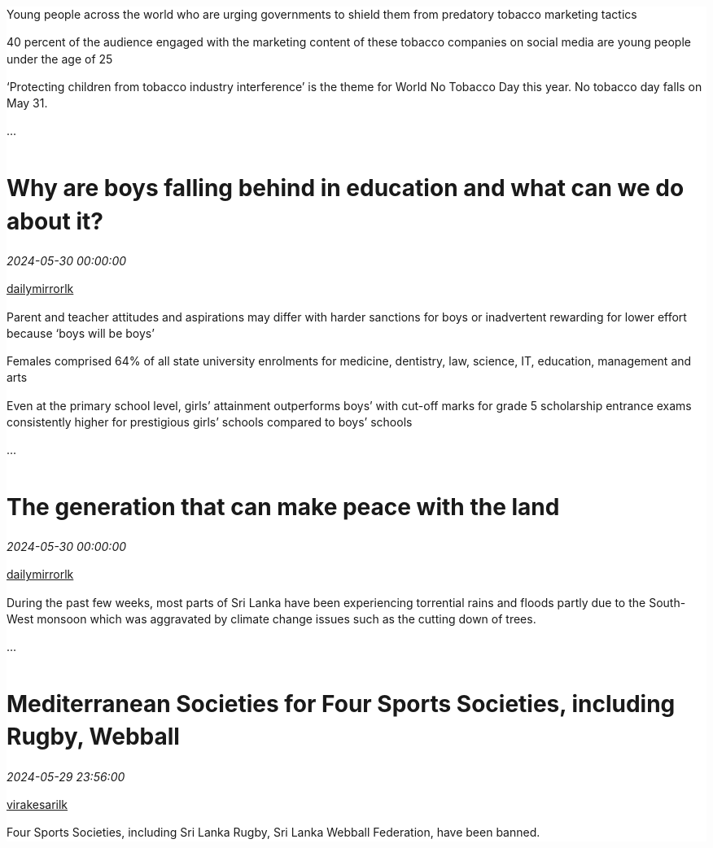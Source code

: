 Young people across the world who are urging governments to shield them from predatory tobacco marketing tactics

40 percent of the audience engaged with the marketing content of these tobacco companies on social media are young people under the age of 25

‘Protecting children from tobacco industry interference’ is the theme for World No Tobacco Day this year. No tobacco day falls on May 31.

...



# Why are boys falling behind in education and what can we do about it?

*2024-05-30 00:00:00*

[dailymirrorlk](https://www.dailymirror.lk/opinion/Why-are-boys-falling-behind-in-education-and-what-can-we-do-about-it/172-283638)

Parent and teacher attitudes and aspirations may differ with harder sanctions for boys or inadvertent rewarding for lower effort because ‘boys will be boys’

Females comprised 64% of all state university enrolments for medicine, dentistry, law, science, IT, education, management and arts

Even at the primary school level, girls’ attainment outperforms boys’ with cut-off marks for grade 5 scholarship entrance exams consistently higher for prestigious girls’ schools compared to boys’ schools

...



# The generation that can make peace with the land

*2024-05-30 00:00:00*

[dailymirrorlk](https://www.dailymirror.lk/opinion/The-generation-that-can-make-peace-with-the-land/172-283637)

During the past few weeks, most parts of Sri Lanka have been experiencing torrential rains and floods partly due to the South-West monsoon which was aggravated by climate change issues such as the cutting down of trees.

...



# Mediterranean Societies for Four Sports Societies, including Rugby, Webball

*2024-05-29 23:56:00*

[virakesarilk](https://www.virakesari.lk/article/184823)

Four Sports Societies, including Sri Lanka Rugby, Sri Lanka Webball Federation, have been banned.
